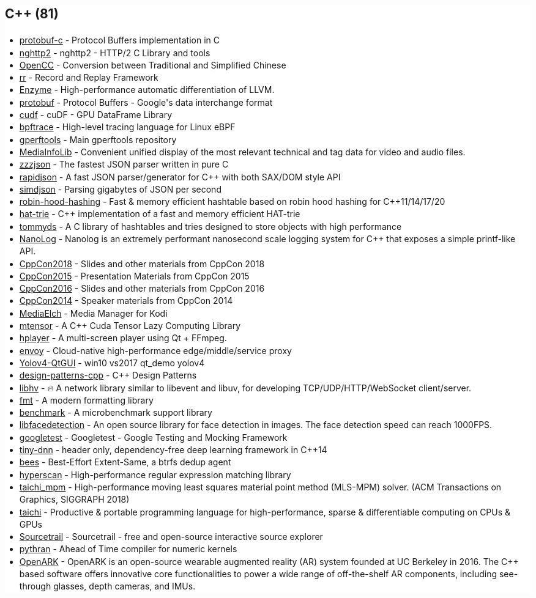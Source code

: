 ## C++ (81) 

- [protobuf-c](https://github.com/protobuf-c/protobuf-c) - Protocol Buffers implementation in C
- [nghttp2](https://github.com/nghttp2/nghttp2) - nghttp2 - HTTP/2 C Library and tools
- [OpenCC](https://github.com/BYVoid/OpenCC) - Conversion between Traditional and Simplified Chinese
- [rr](https://github.com/rr-debugger/rr) - Record and Replay Framework
- [Enzyme](https://github.com/wsmoses/Enzyme) - High-performance automatic differentiation of LLVM.
- [protobuf](https://github.com/protocolbuffers/protobuf) - Protocol Buffers - Google's data interchange format
- [cudf](https://github.com/rapidsai/cudf) - cuDF - GPU DataFrame Library
- [bpftrace](https://github.com/iovisor/bpftrace) - High-level tracing language for Linux eBPF
- [gperftools](https://github.com/gperftools/gperftools) - Main gperftools repository
- [MediaInfoLib](https://github.com/MediaArea/MediaInfoLib) - Convenient unified display of the most relevant technical and tag data for video and audio files.
- [zzzjson](https://github.com/dacez/zzzjson) - The fastest JSON parser written in pure C
- [rapidjson](https://github.com/Tencent/rapidjson) - A fast JSON parser/generator for C++ with both SAX/DOM style API
- [simdjson](https://github.com/simdjson/simdjson) - Parsing gigabytes of JSON per second
- [robin-hood-hashing](https://github.com/martinus/robin-hood-hashing) - Fast & memory efficient hashtable based on robin hood hashing for C++11/14/17/20
- [hat-trie](https://github.com/Tessil/hat-trie) - C++ implementation of a fast and memory efficient HAT-trie
- [tommyds](https://github.com/amadvance/tommyds) - A C library of hashtables and tries designed to store objects with high performance
- [NanoLog](https://github.com/PlatformLab/NanoLog) - Nanolog is an extremely performant nanosecond scale logging system for C++ that exposes a simple printf-like API.
- [CppCon2018](https://github.com/CppCon/CppCon2018) - Slides and other materials from CppCon 2018
- [CppCon2015](https://github.com/CppCon/CppCon2015) - Presentation Materials from CppCon 2015
- [CppCon2016](https://github.com/CppCon/CppCon2016) - Slides and other materials from CppCon 2016
- [CppCon2014](https://github.com/CppCon/CppCon2014) - Speaker materials from CppCon 2014
- [MediaElch](https://github.com/Komet/MediaElch) - Media Manager for Kodi
- [mtensor](https://github.com/matazure/mtensor) - A C++ Cuda Tensor Lazy Computing Library
- [hplayer](https://github.com/ithewei/hplayer) - A multi-screen player using Qt + FFmpeg.
- [envoy](https://github.com/envoyproxy/envoy) - Cloud-native high-performance edge/middle/service proxy
- [Yolov4-QtGUI](https://github.com/scutlrr/Yolov4-QtGUI) - win10 vs2017 qt_demo yolov4
- [design-patterns-cpp](https://github.com/JakubVojvoda/design-patterns-cpp) - C++ Design Patterns
- [libhv](https://github.com/ithewei/libhv) - 🔥 A network library similar to libevent and libuv, for developing TCP/UDP/HTTP/WebSocket client/server.
- [fmt](https://github.com/fmtlib/fmt) - A modern formatting library
- [benchmark](https://github.com/google/benchmark) - A microbenchmark support library
- [libfacedetection](https://github.com/ShiqiYu/libfacedetection) - An open source library for face detection in images. The face detection speed can reach 1000FPS.
- [googletest](https://github.com/google/googletest) - Googletest - Google Testing and Mocking Framework
- [tiny-dnn](https://github.com/tiny-dnn/tiny-dnn) - header only, dependency-free deep learning framework in C++14
- [bees](https://github.com/Zygo/bees) - Best-Effort Extent-Same, a btrfs dedup agent
- [hyperscan](https://github.com/intel/hyperscan) - High-performance regular expression matching library
- [taichi_mpm](https://github.com/yuanming-hu/taichi_mpm) - High-performance moving least squares material point method (MLS-MPM) solver. (ACM Transactions on Graphics, SIGGRAPH 2018)
- [taichi](https://github.com/taichi-dev/taichi) - Productive & portable programming language for high-performance, sparse & differentiable computing on CPUs & GPUs
- [Sourcetrail](https://github.com/CoatiSoftware/Sourcetrail) - Sourcetrail - free and open-source interactive source explorer
- [pythran](https://github.com/serge-sans-paille/pythran) - Ahead of Time compiler for numeric kernels
- [OpenARK](https://github.com/augcog/OpenARK) - OpenARK is an open-source wearable augmented reality (AR) system founded at UC Berkeley in 2016. The C++ based software offers innovative core functionalities to power a wide range of off-the-shelf AR components, including see-through glasses, depth cameras, and IMUs.